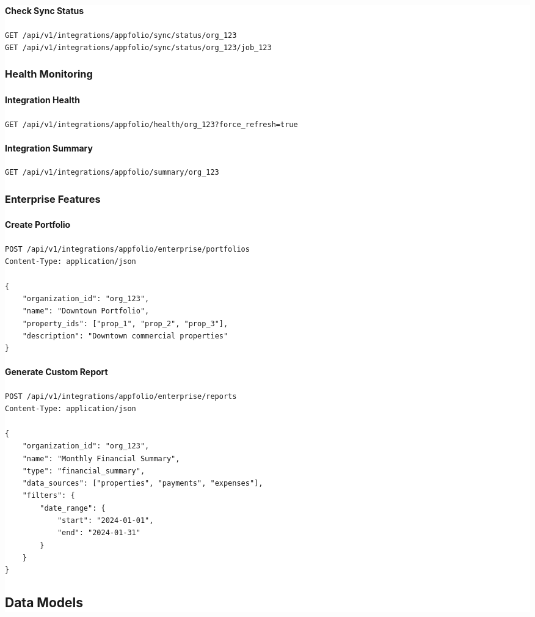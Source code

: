 #### Check Sync Status
```http
GET /api/v1/integrations/appfolio/sync/status/org_123
GET /api/v1/integrations/appfolio/sync/status/org_123/job_123
```

### Health Monitoring

#### Integration Health
```http
GET /api/v1/integrations/appfolio/health/org_123?force_refresh=true
```

#### Integration Summary
```http
GET /api/v1/integrations/appfolio/summary/org_123
```

### Enterprise Features

#### Create Portfolio
```http
POST /api/v1/integrations/appfolio/enterprise/portfolios
Content-Type: application/json

{
    "organization_id": "org_123",
    "name": "Downtown Portfolio",
    "property_ids": ["prop_1", "prop_2", "prop_3"],
    "description": "Downtown commercial properties"
}
```

#### Generate Custom Report
```http
POST /api/v1/integrations/appfolio/enterprise/reports
Content-Type: application/json

{
    "organization_id": "org_123",
    "name": "Monthly Financial Summary",
    "type": "financial_summary",
    "data_sources": ["properties", "payments", "expenses"],
    "filters": {
        "date_range": {
            "start": "2024-01-01",
            "end": "2024-01-31"
        }
    }
}
```

## Data Models
